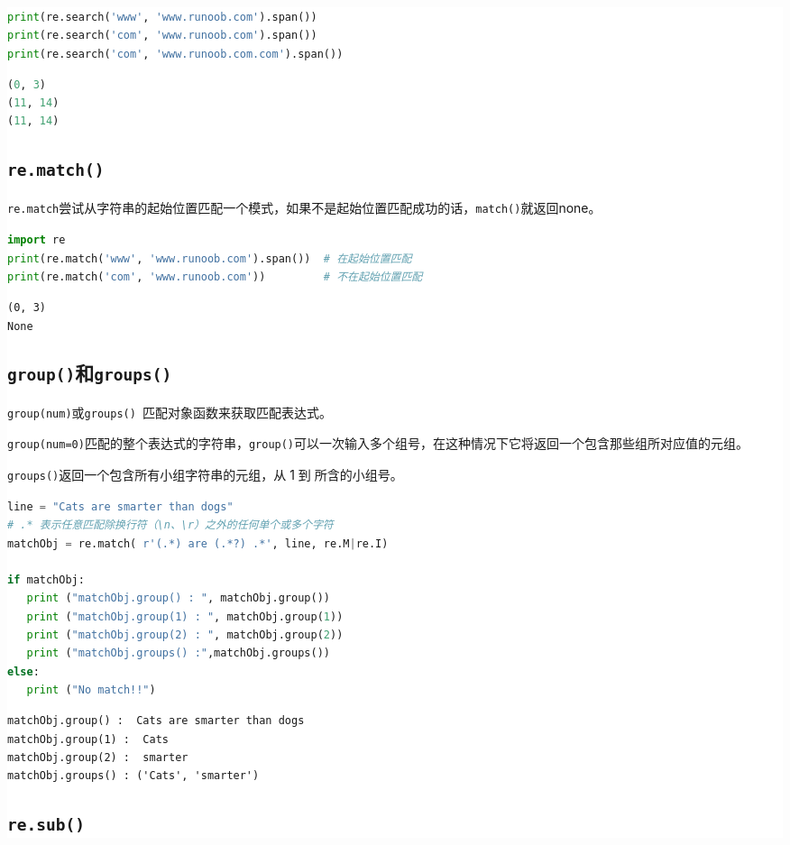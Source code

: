 
```python
print(re.search('www', 'www.runoob.com').span())
print(re.search('com', 'www.runoob.com').span())
print(re.search('com', 'www.runoob.com.com').span())
```

```python
(0, 3)
(11, 14)
(11, 14)
```

## `re.match()`

`re.match`尝试从字符串的起始位置匹配一个模式，如果不是起始位置匹配成功的话，`match()`就返回none。

```python
import re
print(re.match('www', 'www.runoob.com').span())  # 在起始位置匹配
print(re.match('com', 'www.runoob.com'))         # 不在起始位置匹配
```

    (0, 3)
    None

## `group()`和`groups()`

`group(num)`或`groups() `匹配对象函数来获取匹配表达式。

`group(num=0)`匹配的整个表达式的字符串，`group()`可以一次输入多个组号，在这种情况下它将返回一个包含那些组所对应值的元组。

`groups()`返回一个包含所有小组字符串的元组，从 1 到 所含的小组号。


```python
line = "Cats are smarter than dogs"
# .* 表示任意匹配除换行符（\n、\r）之外的任何单个或多个字符
matchObj = re.match( r'(.*) are (.*?) .*', line, re.M|re.I)
 
if matchObj:
   print ("matchObj.group() : ", matchObj.group())
   print ("matchObj.group(1) : ", matchObj.group(1))
   print ("matchObj.group(2) : ", matchObj.group(2))
   print ("matchObj.groups() :",matchObj.groups())
else:
   print ("No match!!")
```

    matchObj.group() :  Cats are smarter than dogs
    matchObj.group(1) :  Cats
    matchObj.group(2) :  smarter
    matchObj.groups() : ('Cats', 'smarter')


## `re.sub()`
